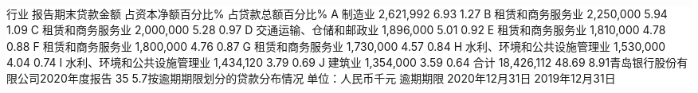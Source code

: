 行业
报告期末贷款金额
占资本净额百分比%
占贷款总额百分比%
A
制造业
2,621,992
6.93
1.27
B
租赁和商务服务业
2,250,000
5.94
1.09
C
租赁和商务服务业
2,000,000
5.28
0.97
D
交通运输、仓储和邮政业
1,896,000
5.01
0.92
E
租赁和商务服务业
1,810,000
4.78
0.88
F
租赁和商务服务业
1,800,000
4.76
0.87
G
租赁和商务服务业
1,730,000
4.57
0.84
H
水利、环境和公共设施管理业
1,530,000
4.04
0.74
I
水利、环境和公共设施管理业
1,434,120
3.79
0.69
J
建筑业
1,354,000
3.59
0.64
合计
18,426,112
48.69
8.91青岛银行股份有限公司2020年度报告
35
5.7按逾期期限划分的贷款分布情况
单位：人民币千元
逾期期限
2020年12月31日
2019年12月31日